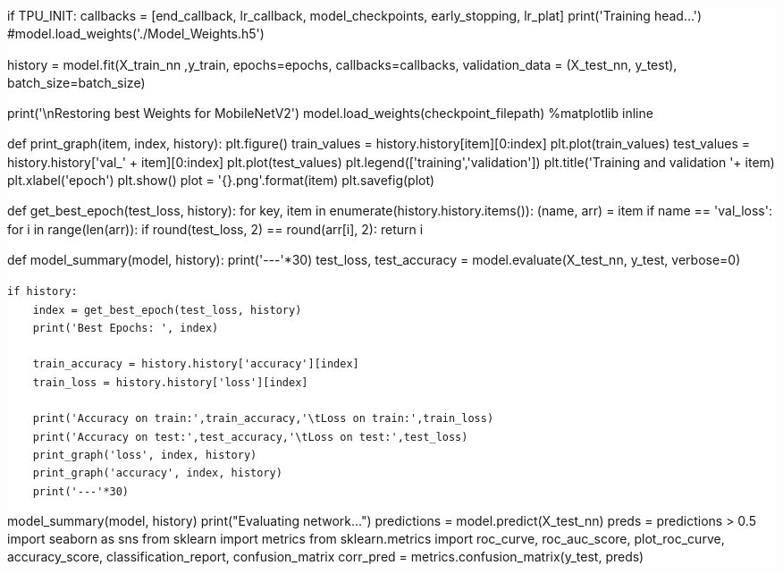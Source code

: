 if TPU_INIT:
    callbacks = [end_callback, lr_callback, model_checkpoints, early_stopping, lr_plat]
print('Training head...')
#model.load_weights('./Model_Weights.h5')

history = model.fit(X_train_nn ,y_train, epochs=epochs,
                        callbacks=callbacks,
                        validation_data = (X_test_nn, y_test),
                        batch_size=batch_size)

print('\nRestoring best Weights for MobileNetV2')
model.load_weights(checkpoint_filepath)
%matplotlib inline

def print_graph(item, index, history):
    plt.figure()
    train_values = history.history[item][0:index]
    plt.plot(train_values)
    test_values = history.history['val_' + item][0:index]
    plt.plot(test_values)
    plt.legend(['training','validation'])
    plt.title('Training and validation '+ item)
    plt.xlabel('epoch')
    plt.show()
    plot = '{}.png'.format(item)
    plt.savefig(plot)


def get_best_epoch(test_loss, history):
    for key, item in enumerate(history.history.items()):
        (name, arr) = item
        if name == 'val_loss':
            for i in range(len(arr)):
                if round(test_loss, 2) == round(arr[i], 2):
                    return i
                
def model_summary(model, history):
    print('---'*30)
    test_loss, test_accuracy = model.evaluate(X_test_nn, y_test, verbose=0)

    if history:
        index = get_best_epoch(test_loss, history)
        print('Best Epochs: ', index)

        train_accuracy = history.history['accuracy'][index]
        train_loss = history.history['loss'][index]

        print('Accuracy on train:',train_accuracy,'\tLoss on train:',train_loss)
        print('Accuracy on test:',test_accuracy,'\tLoss on test:',test_loss)
        print_graph('loss', index, history)
        print_graph('accuracy', index, history)
        print('---'*30)                
model_summary(model, history)
print("Evaluating network...")
predictions = model.predict(X_test_nn)
preds = predictions > 0.5
import seaborn as sns
from sklearn import metrics
from sklearn.metrics import roc_curve, roc_auc_score, plot_roc_curve, accuracy_score, classification_report, confusion_matrix
corr_pred = metrics.confusion_matrix(y_test, preds)

